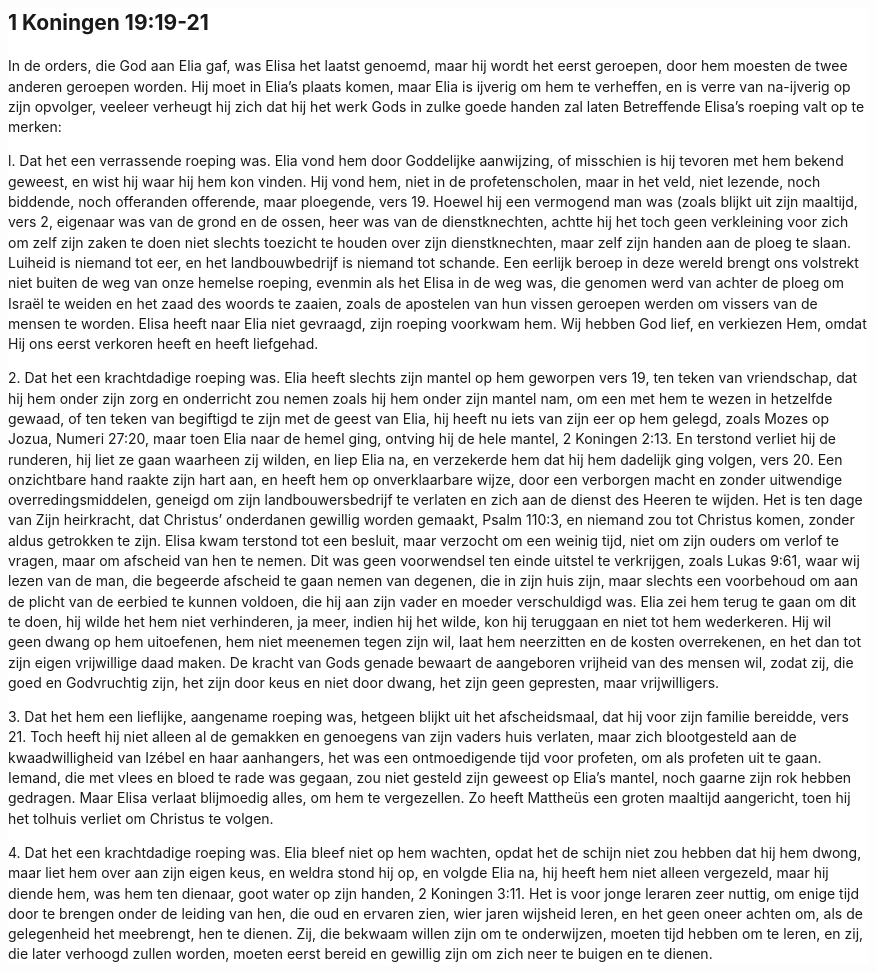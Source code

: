 
## 1 Koningen 19:19-21 

In de orders, die God aan Elia gaf, was Elisa het laatst genoemd, maar hij wordt het eerst geroepen, door hem moesten de twee anderen geroepen worden. Hij moet in Elia’s plaats komen, maar Elia is ijverig om hem te verheffen, en is verre van na-ijverig op zijn opvolger, veeleer verheugt hij zich dat hij het werk Gods in zulke goede handen zal laten Betreffende Elisa’s roeping valt op te merken: 

l\. Dat het een verrassende roeping was. Elia vond hem door Goddelijke aanwijzing, of misschien is hij tevoren met hem bekend geweest, en wist hij waar hij hem kon vinden. Hij vond hem, niet in de profetenscholen, maar in het veld, niet lezende, noch biddende, noch offeranden offerende, maar ploegende, vers 19. Hoewel hij een vermogend man was (zoals blijkt uit zijn maaltijd, vers 2, eigenaar was van de grond en de ossen, heer was van de dienstknechten, achtte hij het toch geen verkleining voor zich om zelf zijn zaken te doen niet slechts toezicht te houden over zijn dienstknechten, maar zelf zijn handen aan de ploeg te slaan. Luiheid is niemand tot eer, en het landbouwbedrijf is niemand tot schande. Een eerlijk beroep in deze wereld brengt ons volstrekt niet buiten de weg van onze hemelse roeping, evenmin als het Elisa in de weg was, die genomen werd van achter de ploeg om Israël te weiden en het zaad des woords te zaaien, zoals de apostelen van hun vissen geroepen werden om vissers van de mensen te worden. Elisa heeft naar Elia niet gevraagd, zijn roeping voorkwam hem. Wij hebben God lief, en verkiezen Hem, omdat Hij ons eerst verkoren heeft en heeft liefgehad.

2\. Dat het een krachtdadige roeping was. Elia heeft slechts zijn mantel op hem geworpen vers 19, ten teken van vriendschap, dat hij hem onder zijn zorg en onderricht zou nemen zoals hij hem onder zijn mantel nam, om een met hem te wezen in hetzelfde gewaad, of ten teken van begiftigd te zijn met de geest van Elia, hij heeft nu iets van zijn eer op hem gelegd, zoals Mozes op Jozua, Numeri 27:20, maar toen Elia naar de hemel ging, ontving hij de hele mantel, 2 Koningen 2:13. En terstond verliet hij de runderen, hij liet ze gaan waarheen zij wilden, en liep Elia na, en verzekerde hem dat hij hem dadelijk ging volgen, vers 20. Een onzichtbare hand raakte zijn hart aan, en heeft hem op onverklaarbare wijze, door een verborgen macht en zonder uitwendige overredingsmiddelen, geneigd om zijn landbouwersbedrijf te verlaten en zich aan de dienst des Heeren te wijden. Het is ten dage van Zijn heirkracht, dat Christus’ onderdanen gewillig worden gemaakt, Psalm 110:3, en niemand zou tot Christus komen, zonder aldus getrokken te zijn. 
Elisa kwam terstond tot een besluit, maar verzocht om een weinig tijd, niet om zijn ouders om verlof te vragen, maar om afscheid van hen te nemen. Dit was geen voorwendsel ten einde uitstel te verkrijgen, zoals Lukas 9:61, waar wij lezen van de man, die begeerde afscheid te gaan nemen van degenen, die in zijn huis zijn, maar slechts een voorbehoud om aan de plicht van de eerbied te kunnen voldoen, die hij aan zijn vader en moeder verschuldigd was. Elia zei hem terug te gaan om dit te doen, hij wilde het hem niet verhinderen, ja meer, indien hij het wilde, kon hij teruggaan en niet tot hem wederkeren. Hij wil geen dwang op hem uitoefenen, hem niet meenemen tegen zijn wil, Iaat hem neerzitten en de kosten overrekenen, en het dan tot zijn eigen vrijwillige daad maken. De kracht van Gods genade bewaart de aangeboren vrijheid van des mensen wil, zodat zij, die goed en Godvruchtig zijn, het zijn door keus en niet door dwang, het zijn geen gepresten, maar vrijwilligers.

3\. Dat het hem een lieflijke, aangename roeping was, hetgeen blijkt uit het afscheidsmaal, dat hij voor zijn familie bereidde, vers 21. Toch heeft hij niet alleen al de gemakken en genoegens van zijn vaders huis verlaten, maar zich blootgesteld aan de kwaadwilligheid van Izébel en haar aanhangers, het was een ontmoedigende tijd voor profeten, om als profeten uit te gaan. Iemand, die met vlees en bloed te rade was gegaan, zou niet gesteld zijn geweest op Elia’s mantel, noch gaarne zijn rok hebben gedragen. Maar Elisa verlaat blijmoedig alles, om hem te vergezellen. Zo heeft Mattheüs een groten maaltijd aangericht, toen hij het tolhuis verliet om Christus te volgen.

4\. Dat het een krachtdadige roeping was. Elia bleef niet op hem wachten, opdat het de schijn niet zou hebben dat hij hem dwong, maar liet hem over aan zijn eigen keus, en weldra stond hij op, en volgde Elia na, hij heeft hem niet alleen vergezeld, maar hij diende hem, was hem ten dienaar, goot water op zijn handen, 2 Koningen 3:11. 
Het is voor jonge leraren zeer nuttig, om enige tijd door te brengen onder de leiding van hen, die oud en ervaren zien, wier jaren wijsheid leren, en het geen oneer achten om, als de gelegenheid het meebrengt, hen te dienen. Zij, die bekwaam willen zijn om te onderwijzen, moeten tijd hebben om te leren, en zij, die later verhoogd zullen worden, moeten eerst bereid en gewillig zijn om zich neer te buigen en te dienen. 

 
